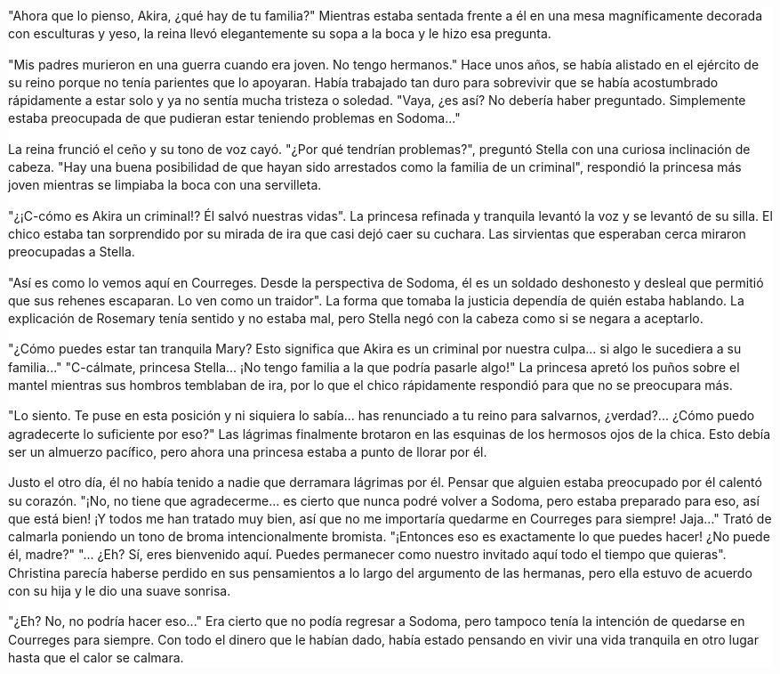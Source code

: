 

"Ahora que lo pienso, Akira, ¿qué hay de tu familia?"
Mientras estaba sentada frente a él en una mesa magníficamente decorada con esculturas y yeso, la reina llevó elegantemente su sopa a la boca y le hizo esa pregunta.

"Mis padres murieron en una guerra cuando era joven. No tengo hermanos."
Hace unos años, se había alistado en el ejército de su reino porque no tenía parientes que lo apoyaran. Había trabajado tan duro para sobrevivir que se había acostumbrado rápidamente a estar solo y ya no sentía mucha tristeza o soledad.
"Vaya, ¿es así? No debería haber preguntado. Simplemente estaba preocupada de que pudieran estar teniendo problemas en Sodoma..."

La reina frunció el ceño y su tono de voz cayó.
"¿Por qué tendrían problemas?", preguntó Stella con una curiosa inclinación de cabeza.
"Hay una buena posibilidad de que hayan sido arrestados como la familia de un criminal", respondió la princesa más joven mientras se limpiaba la boca con una servilleta.

"¿¡C-cómo es Akira un criminal!? Él salvó nuestras vidas".
La princesa refinada y tranquila levantó la voz y se levantó de su silla. El chico estaba tan sorprendido por su mirada de ira que casi dejó caer su cuchara.
Las sirvientas que esperaban cerca miraron preocupadas a Stella.

"Así es como lo vemos aquí en Courreges. Desde la perspectiva de Sodoma, él es un soldado deshonesto y desleal que permitió que sus rehenes escaparan. Lo ven como un traidor".
La forma que tomaba la justicia dependía de quién estaba hablando. La explicación de Rosemary tenía sentido y no estaba mal, pero Stella negó con la cabeza como si se negara a aceptarlo.

"¿Cómo puedes estar tan tranquila Mary? Esto significa que Akira es un criminal por nuestra culpa... si algo le sucediera a su familia..."
"C-cálmate, princesa Stella... ¡No tengo familia a la que podría pasarle algo!"
La princesa apretó los puños sobre el mantel mientras sus hombros temblaban de ira, por lo que el chico rápidamente respondió para que no se preocupara más.

"Lo siento. Te puse en esta posición y ni siquiera lo sabía... has renunciado a tu reino para salvarnos, ¿verdad?... ¿Cómo puedo agradecerte lo suficiente por eso?"
Las lágrimas finalmente brotaron en las esquinas de los hermosos ojos de la chica. Esto debía ser un almuerzo pacífico, pero ahora una princesa estaba a punto de llorar por él.

Justo el otro día, él no había tenido a nadie que derramara lágrimas por él. Pensar que alguien estaba preocupado por él calentó su corazón.
"¡No, no tiene que agradecerme... es cierto que nunca podré volver a Sodoma, pero estaba preparado para eso, así que está bien! ¡Y todos me han tratado muy bien, así que no me importaría quedarme en Courreges para siempre! Jaja…"
Trató de calmarla poniendo un tono de broma intencionalmente bromista. "¡Entonces eso es exactamente lo que puedes hacer! ¿No puede él, madre?"
"... ¿Eh? Sí, eres bienvenido aquí. Puedes permanecer como nuestro invitado aquí todo el tiempo que quieras".
Christina parecía haberse perdido en sus pensamientos a lo largo del argumento de las hermanas, pero ella estuvo de acuerdo con su hija y le dio una suave sonrisa.

"¿Eh? No, no podría hacer eso..."
Era cierto que no podía regresar a Sodoma, pero tampoco tenía la intención de quedarse en Courreges para siempre. Con todo el dinero que le habían dado, había
estado pensando en vivir una vida tranquila en otro lugar hasta que el calor se calmara.
